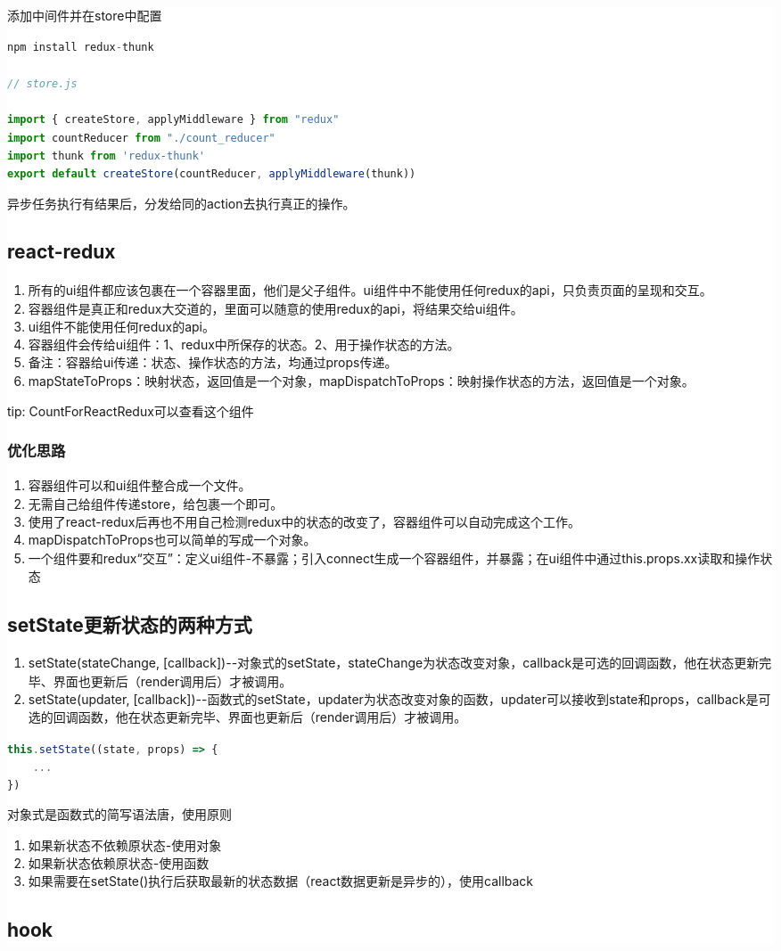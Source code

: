 添加中间件并在store中配置

```js
npm install redux-thunk

// store.js

import { createStore, applyMiddleware } from "redux"
import countReducer from "./count_reducer"
import thunk from 'redux-thunk'
export default createStore(countReducer, applyMiddleware(thunk))
```

异步任务执行有结果后，分发给同的action去执行真正的操作。

## react-redux

1. 所有的ui组件都应该包裹在一个容器里面，他们是父子组件。ui组件中不能使用任何redux的api，只负责页面的呈现和交互。
2. 容器组件是真正和redux大交道的，里面可以随意的使用redux的api，将结果交给ui组件。
3. ui组件不能使用任何redux的api。
4. 容器组件会传给ui组件：1、redux中所保存的状态。2、用于操作状态的方法。
5. 备注：容器给ui传递：状态、操作状态的方法，均通过props传递。
6. mapStateToProps：映射状态，返回值是一个对象，mapDispatchToProps：映射操作状态的方法，返回值是一个对象。

tip: CountForReactRedux可以查看这个组件

### 优化思路

1. 容器组件可以和ui组件整合成一个文件。
2. 无需自己给组件传递store，给<App />包裹一个<Provider store={store}>即可。
3. 使用了react-redux后再也不用自己检测redux中的状态的改变了，容器组件可以自动完成这个工作。
4. mapDispatchToProps也可以简单的写成一个对象。
5. 一个组件要和redux“交互”：定义ui组件-不暴露；引入connect生成一个容器组件，并暴露；在ui组件中通过this.props.xx读取和操作状态

 ## setState更新状态的两种方式
 
 1. setState(stateChange, [callback])--对象式的setState，stateChange为状态改变对象，callback是可选的回调函数，他在状态更新完毕、界面也更新后（render调用后）才被调用。
 2. setState(updater, [callback])--函数式的setState，updater为状态改变对象的函数，updater可以接收到state和props，callback是可选的回调函数，他在状态更新完毕、界面也更新后（render调用后）才被调用。

 ```js
 this.setState((state, props) => {
     ...
 })
 ```

对象式是函数式的简写语法唐，使用原则

1. 如果新状态不依赖原状态-使用对象
2. 如果新状态依赖原状态-使用函数
3. 如果需要在setState()执行后获取最新的状态数据（react数据更新是异步的），使用callback

## hook
